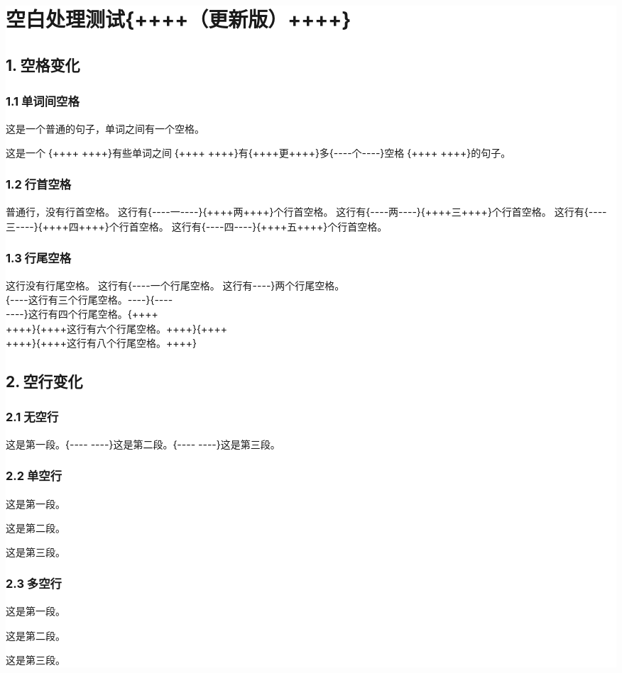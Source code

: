 # 空白处理测试{++++（更新版）++++}

## 1. 空格变化

### 1.1 单词间空格

这是一个普通的句子，单词之间有一个空格。

这是一个  {++++ ++++}有些单词之间  {++++  ++++}有{++++更++++}多{----个----}空格  {++++   ++++}的句子。

### 1.2 行首空格

普通行，没有行首空格。
这行有{----一----}{++++两++++}个行首空格。
这行有{----两----}{++++三++++}个行首空格。
这行有{----三----}{++++四++++}个行首空格。
这行有{----四----}{++++五++++}个行首空格。

### 1.3 行尾空格

这行没有行尾空格。
这行有{----一个行尾空格。
这行有----}两个行尾空格。\
{----这行有三个行尾空格。----}{----\
----}这行有四个行尾空格。{++++\
++++}{++++这行有六个行尾空格。++++}{++++\
++++}{++++这行有八个行尾空格。++++}

## 2. 空行变化

### 2.1 无空行

这是第一段。{----
----}这是第二段。{----
----}这是第三段。

### 2.2 单空行

这是第一段。

这是第二段。

这是第三段。

### 2.3 多空行

这是第一段。

这是第二段。

这是第三段。
